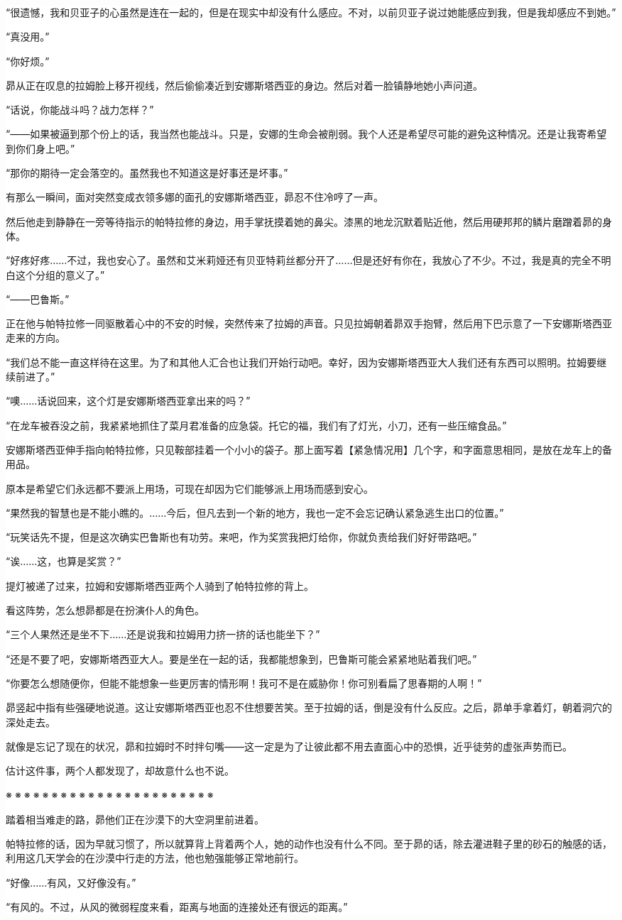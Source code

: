 “很遗憾，我和贝亚子的心虽然是连在一起的，但是在现实中却没有什么感应。不对，以前贝亚子说过她能感应到我，但是我却感应不到她。”

“真没用。”

“你好烦。”

昴从正在叹息的拉姆脸上移开视线，然后偷偷凑近到安娜斯塔西亚的身边。然后对着一脸镇静地她小声问道。

“话说，你能战斗吗？战力怎样？”

“——如果被逼到那个份上的话，我当然也能战斗。只是，安娜的生命会被削弱。我个人还是希望尽可能的避免这种情况。还是让我寄希望到你们身上吧。”

“那你的期待一定会落空的。虽然我也不知道这是好事还是坏事。”

有那么一瞬间，面对突然变成衣领多娜的面孔的安娜斯塔西亚，昴忍不住冷哼了一声。

然后他走到静静在一旁等待指示的帕特拉修的身边，用手掌抚摸着她的鼻尖。漆黑的地龙沉默着贴近他，然后用硬邦邦的鳞片磨蹭着昴的身体。

“好疼好疼……不过，我也安心了。虽然和艾米莉娅还有贝亚特莉丝都分开了……但是还好有你在，我放心了不少。不过，我是真的完全不明白这个分组的意义了。”

“——巴鲁斯。”

正在他与帕特拉修一同驱散着心中的不安的时候，突然传来了拉姆的声音。只见拉姆朝着昴双手抱臂，然后用下巴示意了一下安娜斯塔西亚走来的方向。

“我们总不能一直这样待在这里。为了和其他人汇合也让我们开始行动吧。幸好，因为安娜斯塔西亚大人我们还有东西可以照明。拉姆要继续前进了。”

“噢……话说回来，这个灯是安娜斯塔西亚拿出来的吗？”

“在龙车被吞没之前，我紧紧地抓住了菜月君准备的应急袋。托它的福，我们有了灯光，小刀，还有一些压缩食品。”

安娜斯塔西亚伸手指向帕特拉修，只见鞍部挂着一个小小的袋子。那上面写着【紧急情况用】几个字，和字面意思相同，是放在龙车上的备用品。

原本是希望它们永远都不要派上用场，可现在却因为它们能够派上用场而感到安心。

“果然我的智慧也是不能小瞧的。……今后，但凡去到一个新的地方，我也一定不会忘记确认紧急逃生出口的位置。”

“玩笑话先不提，但是这次确实巴鲁斯也有功劳。来吧，作为奖赏我把灯给你，你就负责给我们好好带路吧。”

“诶……这，也算是奖赏？”

提灯被递了过来，拉姆和安娜斯塔西亚两个人骑到了帕特拉修的背上。

看这阵势，怎么想昴都是在扮演仆人的角色。

“三个人果然还是坐不下……还是说我和拉姆用力挤一挤的话也能坐下？”

“还是不要了吧，安娜斯塔西亚大人。要是坐在一起的话，我都能想象到，巴鲁斯可能会紧紧地贴着我们吧。”

“你要怎么想随便你，但能不能想象一些更厉害的情形啊！我可不是在威胁你！你可别看扁了思春期的人啊！”

昴竖起中指有些强硬地说道。这让安娜斯塔西亚也忍不住想要苦笑。至于拉姆的话，倒是没有什么反应。之后，昴单手拿着灯，朝着洞穴的深处走去。

就像是忘记了现在的状况，昴和拉姆时不时拌句嘴——这一定是为了让彼此都不用去直面心中的恐惧，近乎徒劳的虚张声势而已。

估计这件事，两个人都发现了，却故意什么也不说。

※ ※ ※ ※ ※ ※ ※ ※ ※ ※ ※ ※ ※ ※ ※ ※ ※ ※ ※ ※ ※ ※ ※

踏着相当难走的路，昴他们正在沙漠下的大空洞里前进着。

帕特拉修的话，因为早就习惯了，所以就算背上背着两个人，她的动作也没有什么不同。至于昴的话，除去灌进鞋子里的砂石的触感的话，利用这几天学会的在沙漠中行走的方法，他也勉强能够正常地前行。

“好像……有风，又好像没有。”

“有风的。不过，从风的微弱程度来看，距离与地面的连接处还有很远的距离。”
